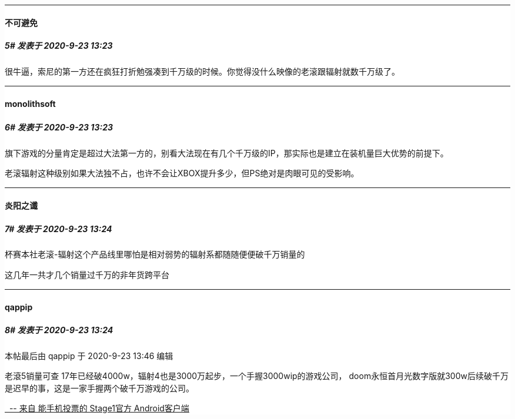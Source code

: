 





-----

####  不可避免  
##### 5#       发表于 2020-9-23 13:23




很牛逼，索尼的第一方还在疯狂打折勉强凑到千万级的时候。你觉得没什么映像的老滚跟辐射就数千万级了。







-----

####  monolithsoft  
##### 6#       发表于 2020-9-23 13:23




旗下游戏的分量肯定是超过大法第一方的，别看大法现在有几个千万级的IP，那实际也是建立在装机量巨大优势的前提下。

老滚辐射这种级别如果大法独不占，也许不会让XBOX提升多少，但PS绝对是肉眼可见的受影响。







-----

####  炎阳之谶  
##### 7#       发表于 2020-9-23 13:24




杯赛本社老滚-辐射这个产品线里哪怕是相对弱势的辐射系都随随便便破千万销量的

这几年一共才几个销量过千万的非年货跨平台







-----

####  qappip  
##### 8#       发表于 2020-9-23 13:24



 本帖最后由 qappip 于 2020-9-23 13:46 编辑 

老滾5销量可查 17年已经破4000w，辐射4也是3000万起步，一个手握3000wip的游戏公司， doom永恒首月光数字版就300w后续破千万是迟早的事，这是一家手握两个破千万游戏的公司。

[  -- 来自 能手机投票的 Stage1官方 Android客户端](https://www.coolapk.com/apk/140634)
